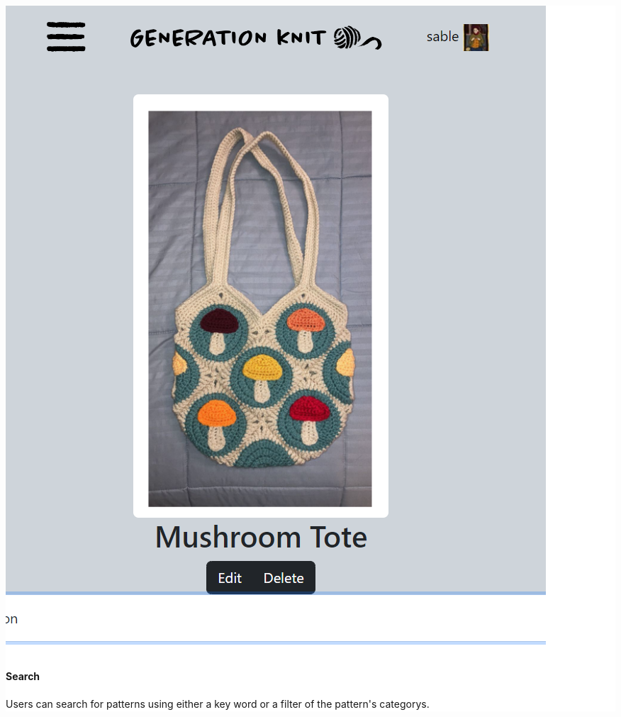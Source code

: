 ![Detail page](templates/assets/images/readme/readme-features-pattern-detail.png)

#### Search

Users can search for patterns using either a key word or a filter of the pattern's categorys.
